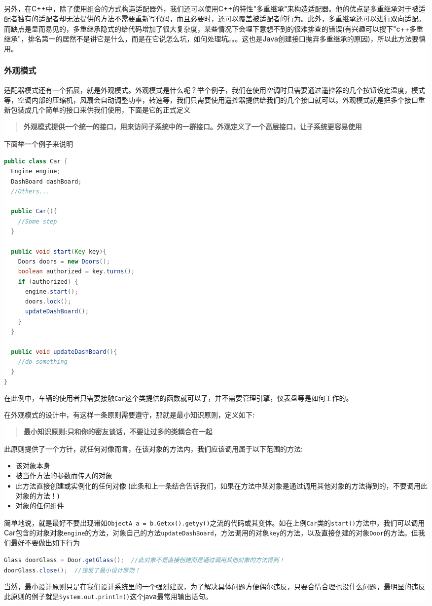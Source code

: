另外，在C++中，除了使用组合的方式构造适配器外，我们还可以使用C++的特性"多重继承"来构造适配器。他的优点是多重继承对于被适配者独有的适配者却无法提供的方法不需要重新写代码，而且必要时，还可以覆盖被适配者的行为。此外，多重继承还可以进行双向适配。而缺点是显而易见的，多重继承隐式的给代码增加了很大复杂度，某些情况下会埋下意想不到的很难排查的错误(有兴趣可以搜下"c++多重继承"，排名第一的居然不是讲它是什么，而是在它说怎么坑，如何处理坑。。。这也是Java创建接口抛弃多重继承的原因)，所以此方法要慎用。

### 外观模式
适配器模式还有一个拓展，就是外观模式。外观模式是什么呢？举个例子，我们在使用空调时只需要通过遥控器的几个按钮设定温度，模式等，空调内部的压缩机，风扇会自动调整功率，转速等，我们只需要使用遥控器提供给我们的几个接口就可以。外观模式就是把多个接口重新包装成几个简单的接口来供我们使用，下面是它的正式定义
>**外观模式提供一个统一的接口，用来访问子系统中的一群接口。外观定义了一个高层接口，让子系统更容易使用**

下面举一个例子来说明
```java
public class Car {
  Engine engine;
  DashBoard dashBoard;
  //Others...

  public Car(){
    //Some step
  }

  public void start(Key key){
    Doors doors = new Doors();
    boolean authorized = key.turns();
    if (authorized) {
      engine.start();
      doors.lock();
      updateDashBoard();
    }
  }

  public void updateDashBoard(){
    //do something
  }
}
```
在此例中，车辆的使用者只需要接触`Car`这个类提供的函数就可以了，并不需要管理引擎，仪表盘等是如何工作的。

在外观模式的设计中，有这样一条原则需要遵守，那就是最小知识原则，定义如下:
>**最小知识原则:只和你的密友谈话，不要让过多的类耦合在一起**

此原则提供了一个方针，就任何对像而言，在该对象的方法内，我们应该调用属于以下范围的方法:
- 该对象本身
- 被当作方法的参数而传入的对象
- 此方法直接创建或实例化的任何对像 (此条和上一条结合告诉我们，如果在方法中某对象是通过调用其他对象的方法得到的，不要调用此对象的方法！)
- 对象的任何组件

简单地说，就是最好不要出现诸如`ObjectA a = b.Getxx().getyy()`之流的代码或其变体。如在上例`Car`类的`start()`方法中，我们可以调用Car包含的对象对象`engine`的方法，对象自己的方法`updateDashBoard`，方法调用的对象`key`的方法，以及直接创建的对象`Door`的方法。但我们最好不要做出如下行为
```java
Glass doorGlass = Door.getGlass();  //此对象不是直接创建而是通过调用其他对象的方法得到！
doorGlass.close();  //违反了最小设计原则！
```
当然，最小设计原则只是在我们设计系统里的一个强烈建议，为了解决具体问题方便偶尔违反，只要合情合理也没什么问题，最明显的违反此原则的例子就是`System.out.println()`这个java最常用输出语句。

